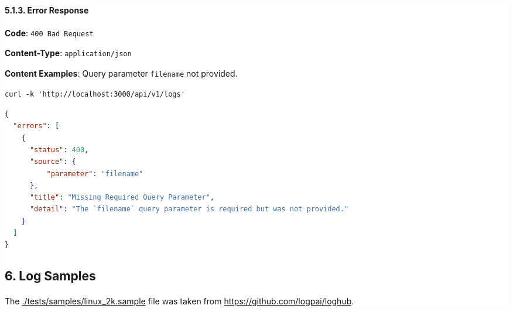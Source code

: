#### 5.1.3. Error Response

**Code**: `400 Bad Request`

**Content-Type**: `application/json`

**Content Examples**: Query parameter `filename` not provided.

`curl -k 'http://localhost:3000/api/v1/logs'`

```json
{
  "errors": [
    {
      "status": 400,
      "source": {
          "parameter": "filename"
      },
      "title": "Missing Required Query Parameter",
      "detail": "The `filename` query parameter is required but was not provided."
    }
  ]
}
```

## 6. Log Samples
The [./tests/samples/linux_2k.sample](./tests/samples/linux_2k.sample) file was taken from https://github.com/logpai/loghub.